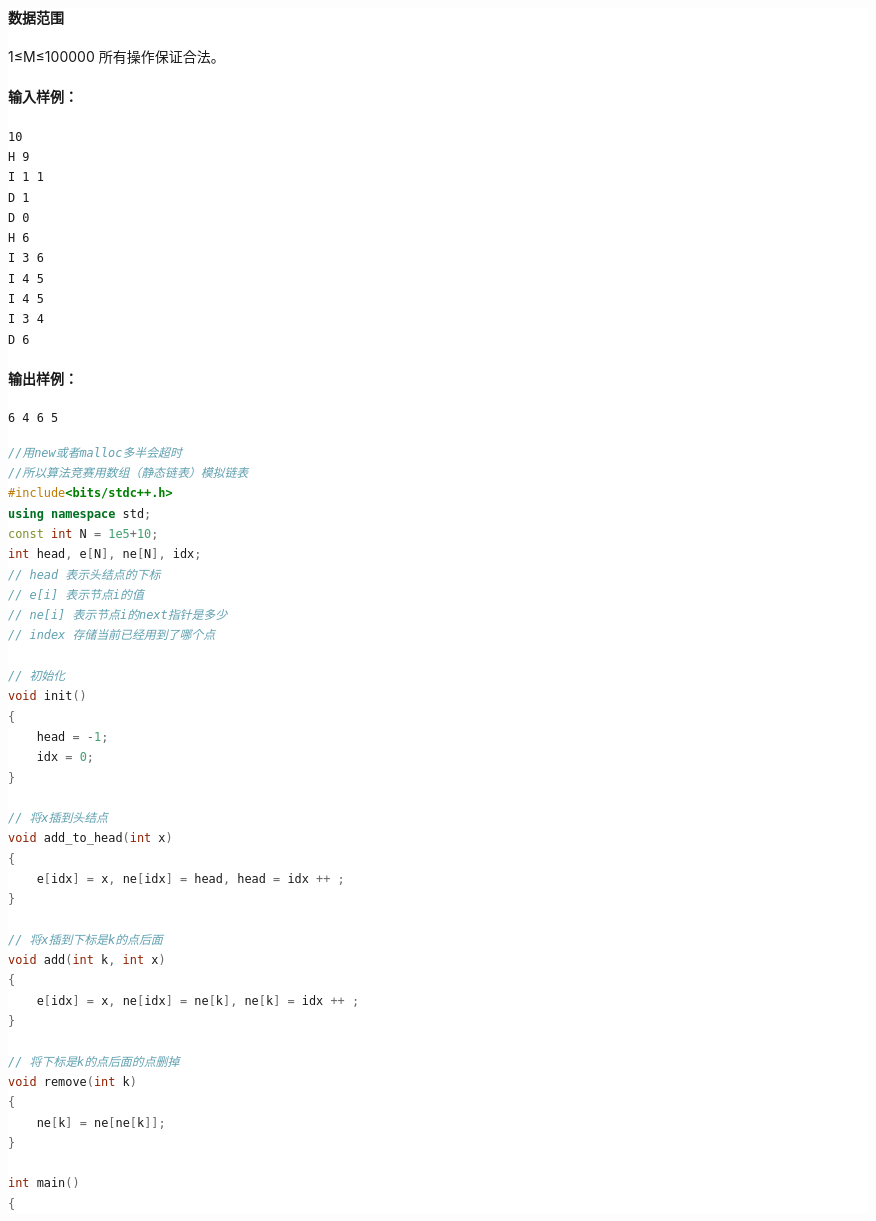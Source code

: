 #### 数据范围

1≤M≤100000
所有操作保证合法。

#### 输入样例：

```
10
H 9
I 1 1
D 1
D 0
H 6
I 3 6
I 4 5
I 4 5
I 3 4
D 6
```

#### 输出样例：

```
6 4 6 5
```

```c++
//用new或者malloc多半会超时
//所以算法竞赛用数组（静态链表）模拟链表 
#include<bits/stdc++.h>
using namespace std;
const int N = 1e5+10;
int head, e[N], ne[N], idx;
// head 表示头结点的下标
// e[i] 表示节点i的值
// ne[i] 表示节点i的next指针是多少
// index 存储当前已经用到了哪个点

// 初始化
void init()
{
    head = -1;
    idx = 0;
}

// 将x插到头结点
void add_to_head(int x)
{
    e[idx] = x, ne[idx] = head, head = idx ++ ;
}

// 将x插到下标是k的点后面
void add(int k, int x)
{
    e[idx] = x, ne[idx] = ne[k], ne[k] = idx ++ ;
}

// 将下标是k的点后面的点删掉
void remove(int k)
{
    ne[k] = ne[ne[k]];
}

int main()
{
```